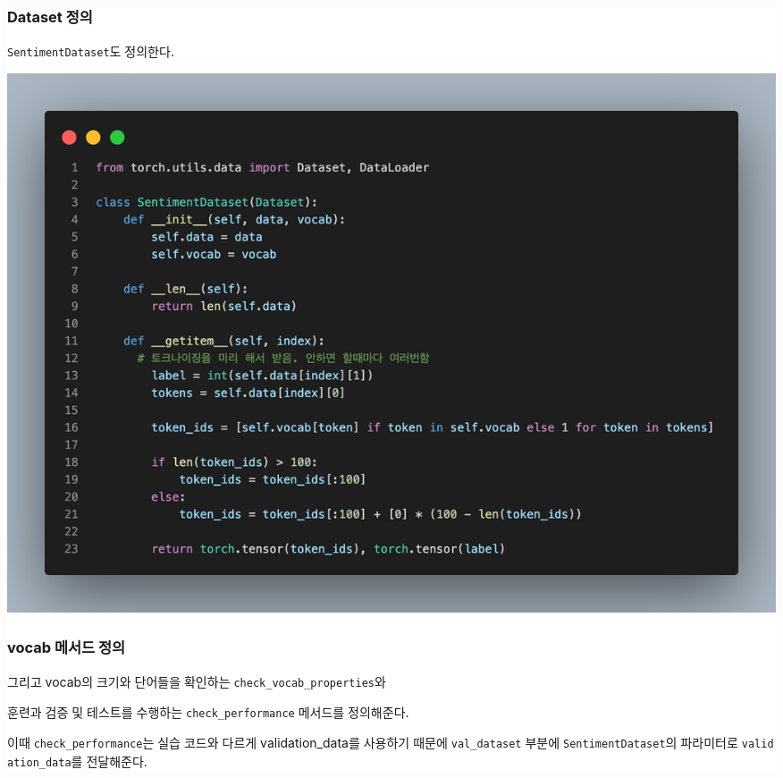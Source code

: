 ### Dataset 정의

`SentimentDataset`도 정의한다.

<img src="../../assets/image/image9.png" >

### vocab 메서드 정의

그리고 vocab의 크기와 단어들을 확인하는 `check_vocab_properties`와

훈련과 검증 및 테스트를 수행하는 `check_performance` 메서드를 정의해준다.

이때 `check_performance`는 실습 코드와 다르게 validation_data를 사용하기 때문에 `val_dataset` 부분에 `SentimentDataset`의 파라미터로 `validation_data`를 전달해준다.
